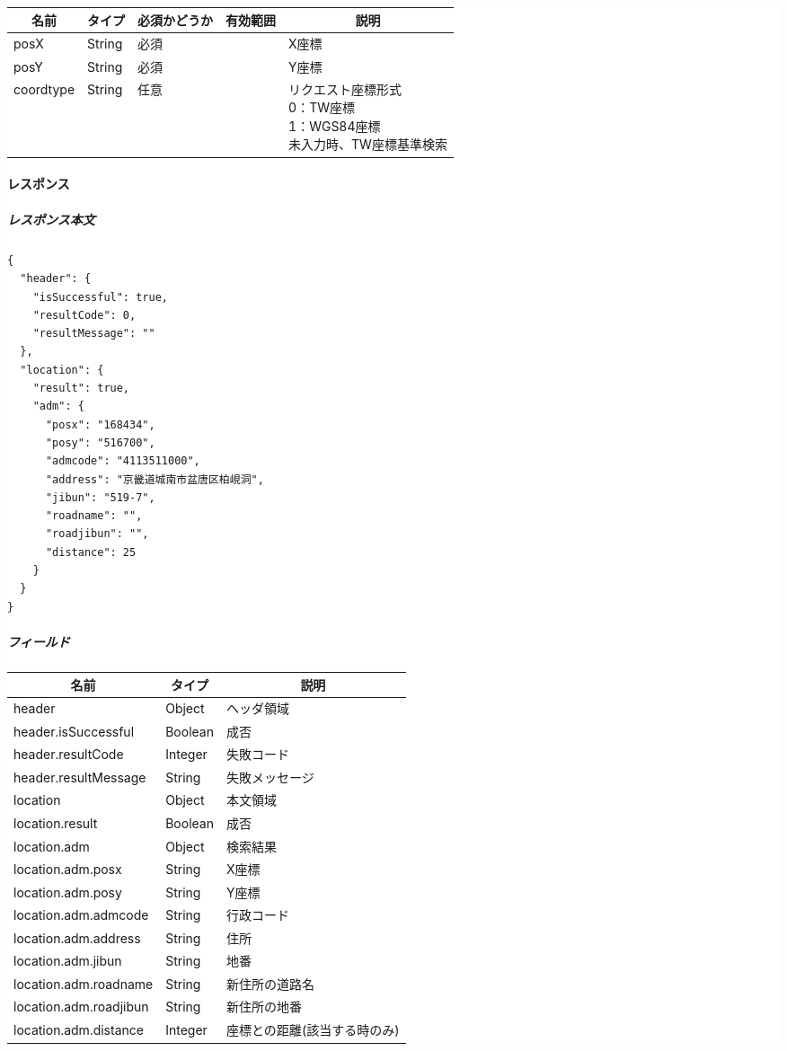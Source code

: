 | 名前 | タイプ | 必須かどうか | 有効範囲 | 説明                               |
| --------- | ------ | ----- | ----- | ---------------------------------------- |
| posX      | String | 必須 |       | X座標                             |
| posY      | String | 必須 |       | Y座標                             |
| coordtype | String | 任意 |       | リクエスト座標形式<br>0：TW座標<br>1：WGS84座標<br>未入力時、TW座標基準検索 |

#### レスポンス

##### レスポンス本文

```
{
  "header": {
    "isSuccessful": true,
    "resultCode": 0,
    "resultMessage": ""
  },
  "location": {
    "result": true,
    "adm": {
      "posx": "168434",
      "posy": "516700",
      "admcode": "4113511000",
      "address": "京畿道城南市盆唐区柏峴洞",
      "jibun": "519-7",
      "roadname": "",
      "roadjibun": "",
      "distance": 25
    }
  }
}
```

##### フィールド

| 名前             | タイプ | 説明                               |
| ---------------------- | ------- | ---------------------------------------- |
| header                 | Object  | ヘッダ領域                            |
| header.isSuccessful    | Boolean | 成否                            |
| header.resultCode      | Integer | 失敗コード                            |
| header.resultMessage   | String  | 失敗メッセージ                           |
| location               | Object  | 本文領域                            |
| location.result        | Boolean | 成否                            |
| location.adm           | Object  | 検索結果                            |
| location.adm.posx      | String  | X座標                             |
| location.adm.posy      | String  | Y座標                             |
| location.adm.admcode   | String  | 行政コード                            |
| location.adm.address   | String  | 住所                               |
| location.adm.jibun     | String  | 地番                                 |
| location.adm.roadname  | String  | 新住所の道路名                            |
| location.adm.roadjibun | String  | 新住所の地番                             |
| location.adm.distance  | Integer | 座標との距離(該当する時のみ)                          |